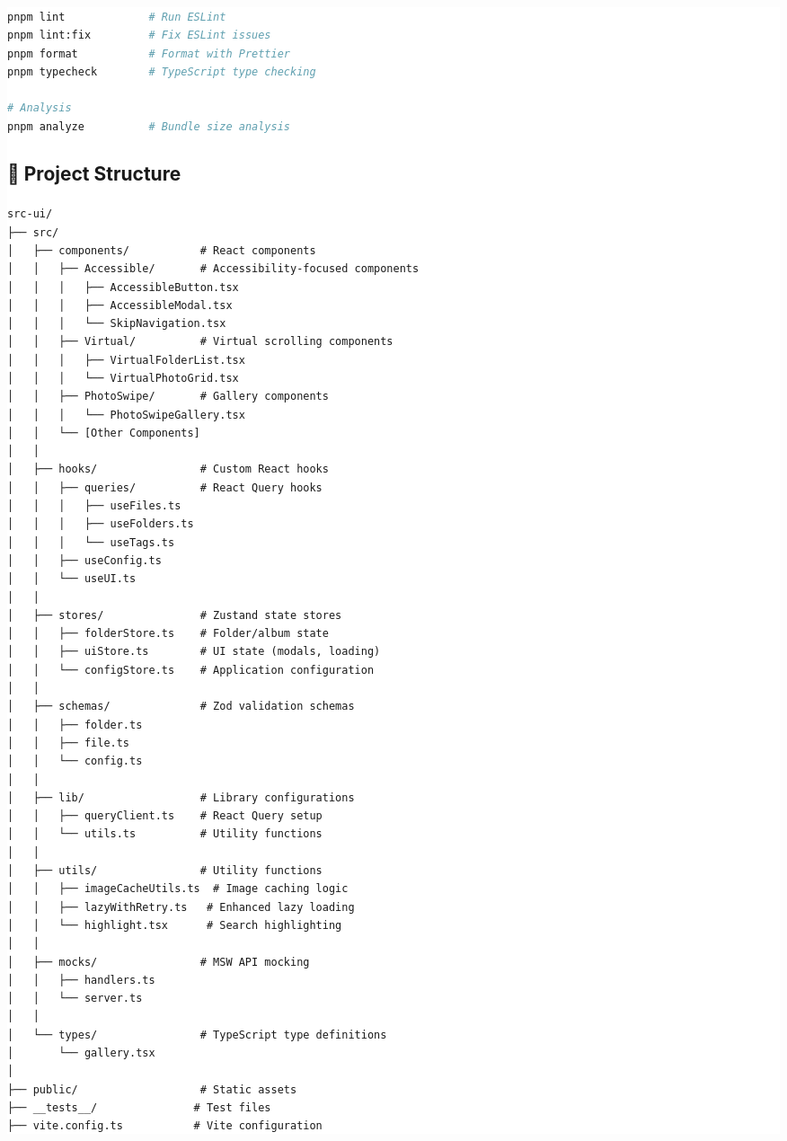 ```bash
pnpm lint             # Run ESLint
pnpm lint:fix         # Fix ESLint issues
pnpm format           # Format with Prettier
pnpm typecheck        # TypeScript type checking

# Analysis
pnpm analyze          # Bundle size analysis
```

## 📁 Project Structure

```
src-ui/
├── src/
│   ├── components/           # React components
│   │   ├── Accessible/       # Accessibility-focused components
│   │   │   ├── AccessibleButton.tsx
│   │   │   ├── AccessibleModal.tsx
│   │   │   └── SkipNavigation.tsx
│   │   ├── Virtual/          # Virtual scrolling components
│   │   │   ├── VirtualFolderList.tsx
│   │   │   └── VirtualPhotoGrid.tsx
│   │   ├── PhotoSwipe/       # Gallery components
│   │   │   └── PhotoSwipeGallery.tsx
│   │   └── [Other Components]
│   │
│   ├── hooks/                # Custom React hooks
│   │   ├── queries/          # React Query hooks
│   │   │   ├── useFiles.ts
│   │   │   ├── useFolders.ts
│   │   │   └── useTags.ts
│   │   ├── useConfig.ts
│   │   └── useUI.ts
│   │
│   ├── stores/               # Zustand state stores
│   │   ├── folderStore.ts    # Folder/album state
│   │   ├── uiStore.ts        # UI state (modals, loading)
│   │   └── configStore.ts    # Application configuration
│   │
│   ├── schemas/              # Zod validation schemas
│   │   ├── folder.ts
│   │   ├── file.ts
│   │   └── config.ts
│   │
│   ├── lib/                  # Library configurations
│   │   ├── queryClient.ts    # React Query setup
│   │   └── utils.ts          # Utility functions
│   │
│   ├── utils/                # Utility functions
│   │   ├── imageCacheUtils.ts  # Image caching logic
│   │   ├── lazyWithRetry.ts   # Enhanced lazy loading
│   │   └── highlight.tsx      # Search highlighting
│   │
│   ├── mocks/                # MSW API mocking
│   │   ├── handlers.ts
│   │   └── server.ts
│   │
│   └── types/                # TypeScript type definitions
│       └── gallery.tsx
│
├── public/                   # Static assets
├── __tests__/               # Test files
├── vite.config.ts           # Vite configuration
```